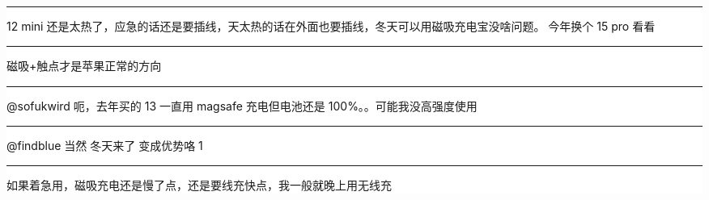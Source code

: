 ---------------------------------------------------

12 mini 还是太热了，应急的话还是要插线，天太热的话在外面也要插线，冬天可以用磁吸充电宝没啥问题。
今年换个 15 pro 看看

---------------------------------------------------

磁吸+触点才是苹果正常的方向

---------------------------------------------------

@sofukwird 呃，去年买的 13 一直用 magsafe 充电但电池还是 100%。。可能我没高强度使用

---------------------------------------------------

@findblue 当然 冬天来了 变成优势咯 1

---------------------------------------------------

如果着急用，磁吸充电还是慢了点，还是要线充快点，我一般就晚上用无线充

